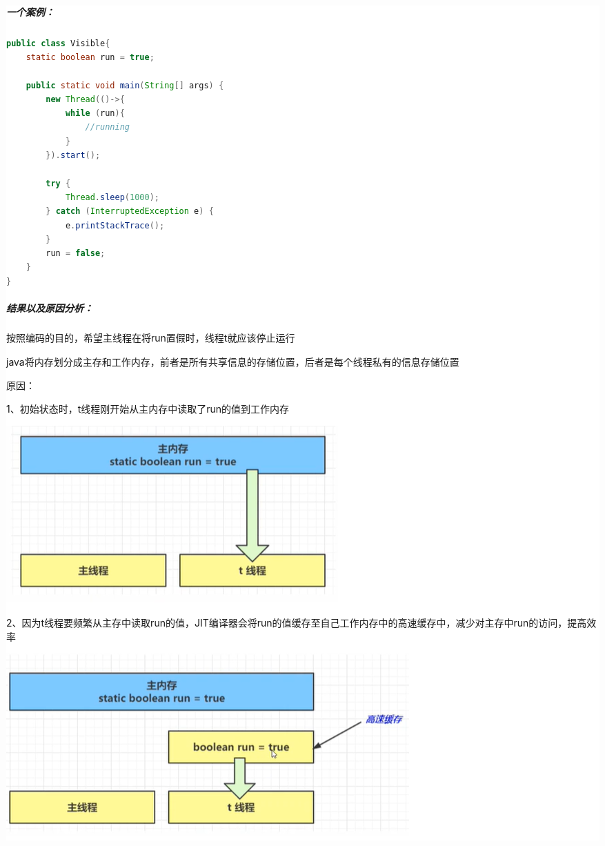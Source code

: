 ##### 一个案例：

```java
public class Visible{
    static boolean run = true;

    public static void main(String[] args) {
        new Thread(()->{
            while (run){
                //running
            }
        }).start();

        try {
            Thread.sleep(1000);
        } catch (InterruptedException e) {
            e.printStackTrace();
        }
        run = false;
    }
}
```



##### 结果以及原因分析：

按照编码的目的，希望主线程在将run置假时，线程t就应该停止运行

java将内存划分成主存和工作内存，前者是所有共享信息的存储位置，后者是每个线程私有的信息存储位置

原因：

1、初始状态时，t线程刚开始从主内存中读取了run的值到工作内存

![初始状态](assets/初始状态.jpg)

2、因为t线程要频繁从主存中读取run的值，JIT编译器会将run的值缓存至自己工作内存中的高速缓存中，减少对主存中run的访问，提高效率

![jit编译](assets/jit编译.jpg)
